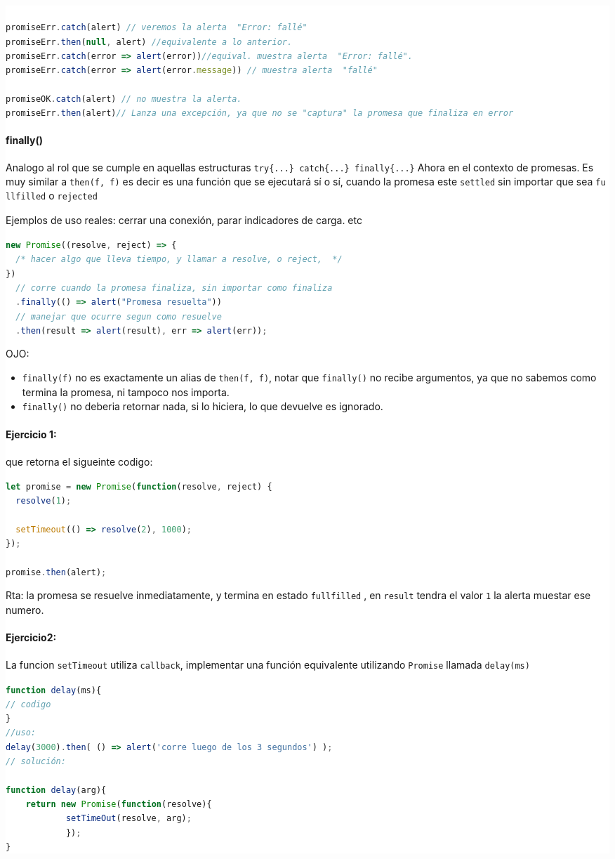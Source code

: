 ```js

promiseErr.catch(alert) // veremos la alerta  "Error: fallé"
promiseErr.then(null, alert) //equivalente a lo anterior.
promiseErr.catch(error => alert(error))//equival. muestra alerta  "Error: fallé".
promiseErr.catch(error => alert(error.message)) // muestra alerta  "fallé"

promiseOK.catch(alert) // no muestra la alerta.
promiseErr.then(alert)// Lanza una excepción, ya que no se "captura" la promesa que finaliza en error
```
#### finally()
Analogo al rol que se cumple en aquellas estructuras `try{...} catch{...} finally{...}`
Ahora en el contexto de promesas.
Es muy similar a `then(f, f)` es decir es una función que se ejecutará sí o sí, cuando la promesa este `settled` sin importar que sea `fullfilled` o `rejected`

Ejemplos de uso reales: cerrar una conexión, parar indicadores de carga. etc

```js
new Promise((resolve, reject) => {
  /* hacer algo que lleva tiempo, y llamar a resolve, o reject,  */
})
  // corre cuando la promesa finaliza, sin importar como finaliza
  .finally(() => alert("Promesa resuelta"))
  // manejar que ocurre segun como resuelve
  .then(result => alert(result), err => alert(err));
```
OJO:
- `finally(f)` no es exactamente un alias de `then(f, f)`, notar que `finally()` no recibe argumentos, ya que no sabemos como termina la promesa, ni tampoco nos importa.
- `finally()` no deberia retornar nada, si lo hiciera, lo que devuelve es ignorado.


#### Ejercicio 1: 
que retorna el sigueinte codigo:
```js
let promise = new Promise(function(resolve, reject) {
  resolve(1);

  setTimeout(() => resolve(2), 1000);
});

promise.then(alert);
```
Rta: la promesa se resuelve inmediatamente, y termina en estado `fullfilled` , en `result` tendra el valor `1` la alerta muestar ese numero.

#### Ejercicio2:
La funcion `setTimeout` utiliza `callback`, implementar una función equivalente utilizando `Promise` llamada `delay(ms)`

```js
function delay(ms){
// codigo
}
//uso:
delay(3000).then( () => alert('corre luego de los 3 segundos') );
// solución:

function delay(arg){
	return new Promise(function(resolve){
			setTimeOut(resolve, arg);
			});
}

```
